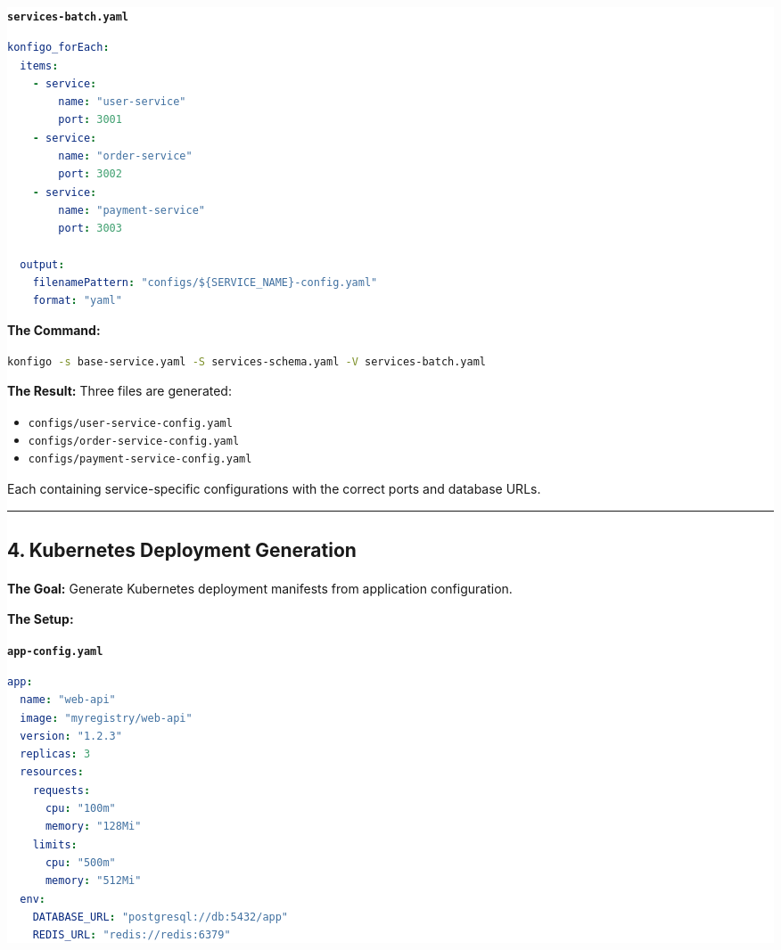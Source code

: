 **`services-batch.yaml`**
```yaml
konfigo_forEach:
  items:
    - service:
        name: "user-service"
        port: 3001
    - service:
        name: "order-service"  
        port: 3002
    - service:
        name: "payment-service"
        port: 3003
  
  output:
    filenamePattern: "configs/${SERVICE_NAME}-config.yaml"
    format: "yaml"
```

**The Command:**
```bash
konfigo -s base-service.yaml -S services-schema.yaml -V services-batch.yaml
```

**The Result:**
Three files are generated:
- `configs/user-service-config.yaml`
- `configs/order-service-config.yaml`
- `configs/payment-service-config.yaml`

Each containing service-specific configurations with the correct ports and database URLs.

---

## 4. Kubernetes Deployment Generation

**The Goal:** Generate Kubernetes deployment manifests from application configuration.

**The Setup:**

**`app-config.yaml`**
```yaml
app:
  name: "web-api"
  image: "myregistry/web-api"
  version: "1.2.3"
  replicas: 3
  resources:
    requests:
      cpu: "100m"
      memory: "128Mi"
    limits:
      cpu: "500m"
      memory: "512Mi"
  env:
    DATABASE_URL: "postgresql://db:5432/app"
    REDIS_URL: "redis://redis:6379"
```

